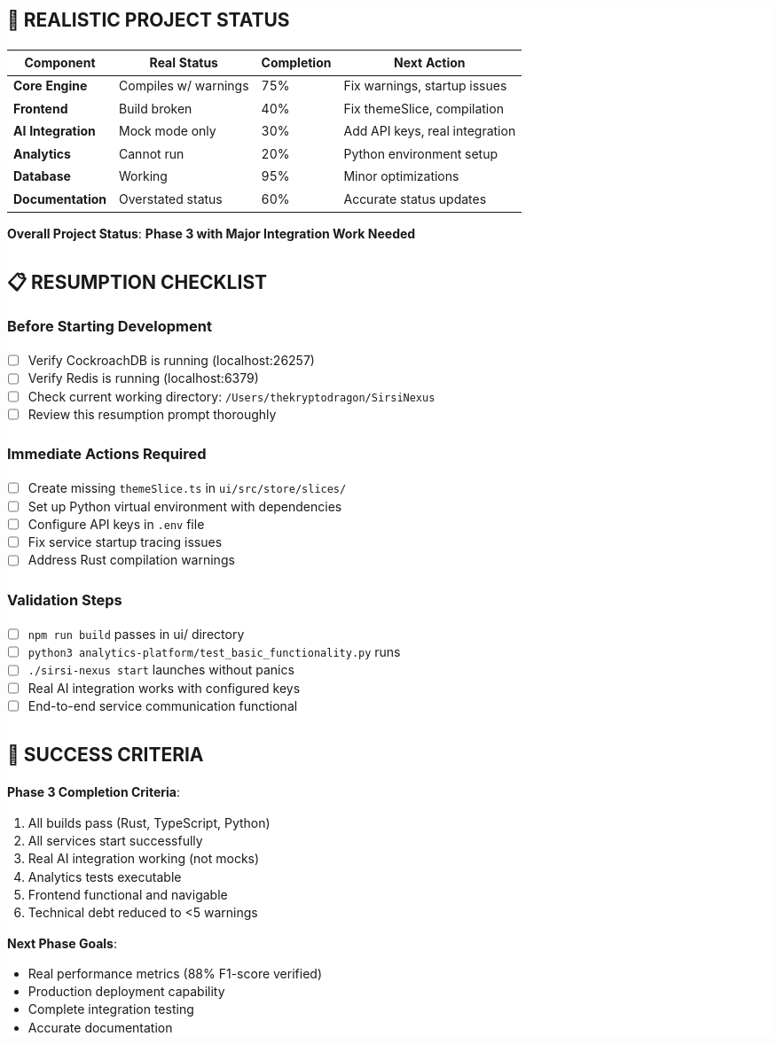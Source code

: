 ## 🎯 **REALISTIC PROJECT STATUS**

| **Component** | **Real Status** | **Completion** | **Next Action** |
|---------------|----------------|----------------|-----------------|
| **Core Engine** | Compiles w/ warnings | 75% | Fix warnings, startup issues |
| **Frontend** | Build broken | 40% | Fix themeSlice, compilation |
| **AI Integration** | Mock mode only | 30% | Add API keys, real integration |
| **Analytics** | Cannot run | 20% | Python environment setup |
| **Database** | Working | 95% | Minor optimizations |
| **Documentation** | Overstated status | 60% | Accurate status updates |

**Overall Project Status**: **Phase 3 with Major Integration Work Needed**

## 📋 **RESUMPTION CHECKLIST**

### **Before Starting Development**
- [ ] Verify CockroachDB is running (localhost:26257)
- [ ] Verify Redis is running (localhost:6379)
- [ ] Check current working directory: `/Users/thekryptodragon/SirsiNexus`
- [ ] Review this resumption prompt thoroughly

### **Immediate Actions Required**
- [ ] Create missing `themeSlice.ts` in `ui/src/store/slices/`
- [ ] Set up Python virtual environment with dependencies
- [ ] Configure API keys in `.env` file
- [ ] Fix service startup tracing issues
- [ ] Address Rust compilation warnings

### **Validation Steps**
- [ ] `npm run build` passes in ui/ directory
- [ ] `python3 analytics-platform/test_basic_functionality.py` runs
- [ ] `./sirsi-nexus start` launches without panics
- [ ] Real AI integration works with configured keys
- [ ] End-to-end service communication functional

## 🎯 **SUCCESS CRITERIA**

**Phase 3 Completion Criteria**:
1. All builds pass (Rust, TypeScript, Python)
2. All services start successfully
3. Real AI integration working (not mocks)
4. Analytics tests executable
5. Frontend functional and navigable
6. Technical debt reduced to <5 warnings

**Next Phase Goals**:
- Real performance metrics (88% F1-score verified)
- Production deployment capability
- Complete integration testing
- Accurate documentation
